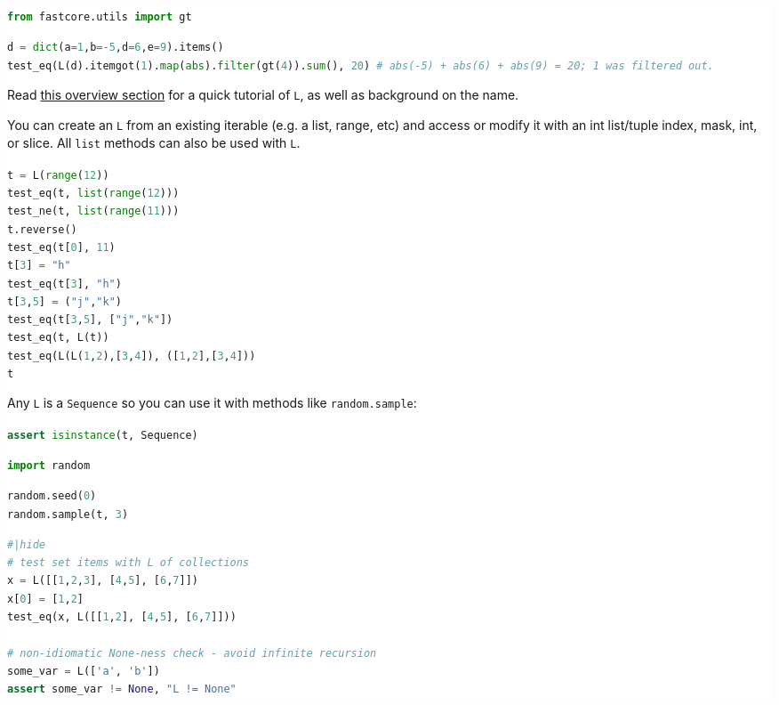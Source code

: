 ```python
from fastcore.utils import gt
```

```python
d = dict(a=1,b=-5,d=6,e=9).items()
test_eq(L(d).itemgot(1).map(abs).filter(gt(4)).sum(), 20) # abs(-5) + abs(6) + abs(9) = 20; 1 was filtered out.
```

Read [this overview section](https://fastcore.fast.ai/#L) for a quick tutorial of `L`, as well as background on the name.  

You can create an `L` from an existing iterable (e.g. a list, range, etc) and access or modify it with an int list/tuple index, mask, int, or slice. All `list` methods can also be used with `L`.

```python
t = L(range(12))
test_eq(t, list(range(12)))
test_ne(t, list(range(11)))
t.reverse()
test_eq(t[0], 11)
t[3] = "h"
test_eq(t[3], "h")
t[3,5] = ("j","k")
test_eq(t[3,5], ["j","k"])
test_eq(t, L(t))
test_eq(L(L(1,2),[3,4]), ([1,2],[3,4]))
t
```

Any `L` is a `Sequence` so you can use it with methods like `random.sample`:

```python
assert isinstance(t, Sequence)
```

```python
import random
```

```python
random.seed(0)
random.sample(t, 3)
```

```python
#|hide
# test set items with L of collections
x = L([[1,2,3], [4,5], [6,7]])
x[0] = [1,2]
test_eq(x, L([[1,2], [4,5], [6,7]]))

# non-idiomatic None-ness check - avoid infinite recursion
some_var = L(['a', 'b'])
assert some_var != None, "L != None"
```
